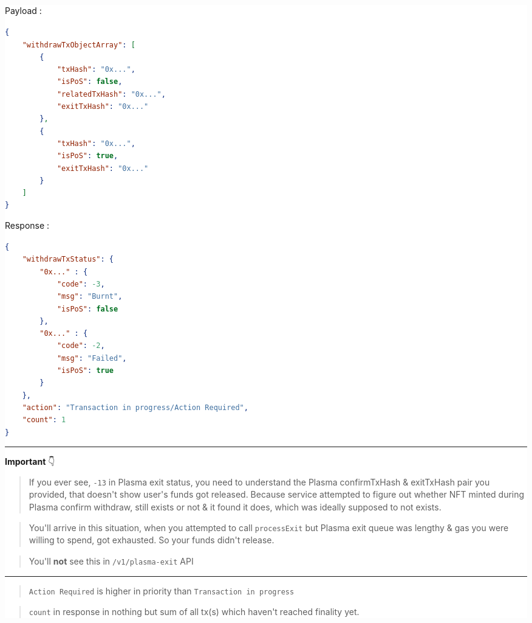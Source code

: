 Payload :

```json
{
    "withdrawTxObjectArray": [
        {
            "txHash": "0x...",
            "isPoS": false,
            "relatedTxHash": "0x...",
            "exitTxHash": "0x..."
        },
		{
            "txHash": "0x...",
            "isPoS": true,
            "exitTxHash": "0x..."
        }
    ]
}
```

Response :

```json
{
    "withdrawTxStatus": {
        "0x..." : {
            "code": -3,
            "msg": "Burnt",
            "isPoS": false
        },
        "0x..." : {
            "code": -2,
            "msg": "Failed",
            "isPoS": true
        }
    },
    "action": "Transaction in progress/Action Required", 
    "count": 1
}
```

---

**Important** 👇

> If you ever see, `-13` in Plasma exit status, you need to understand the Plasma confirmTxHash & exitTxHash pair you provided, that doesn't show user's funds got released. Because service attempted to figure out whether NFT minted during Plasma confirm withdraw, still exists or not & it found it does, which was ideally supposed to not exists. 

> You'll arrive in this situation, when you attempted to call `processExit` but Plasma exit queue was lengthy & gas you were willing to spend, got exhausted. So your funds didn't release.

> You'll **not** see this in `/v1/plasma-exit` API

---

> `Action Required` is higher in priority than `Transaction in progress`

> `count` in response in nothing but sum of all tx(s) which haven't reached finality yet.
